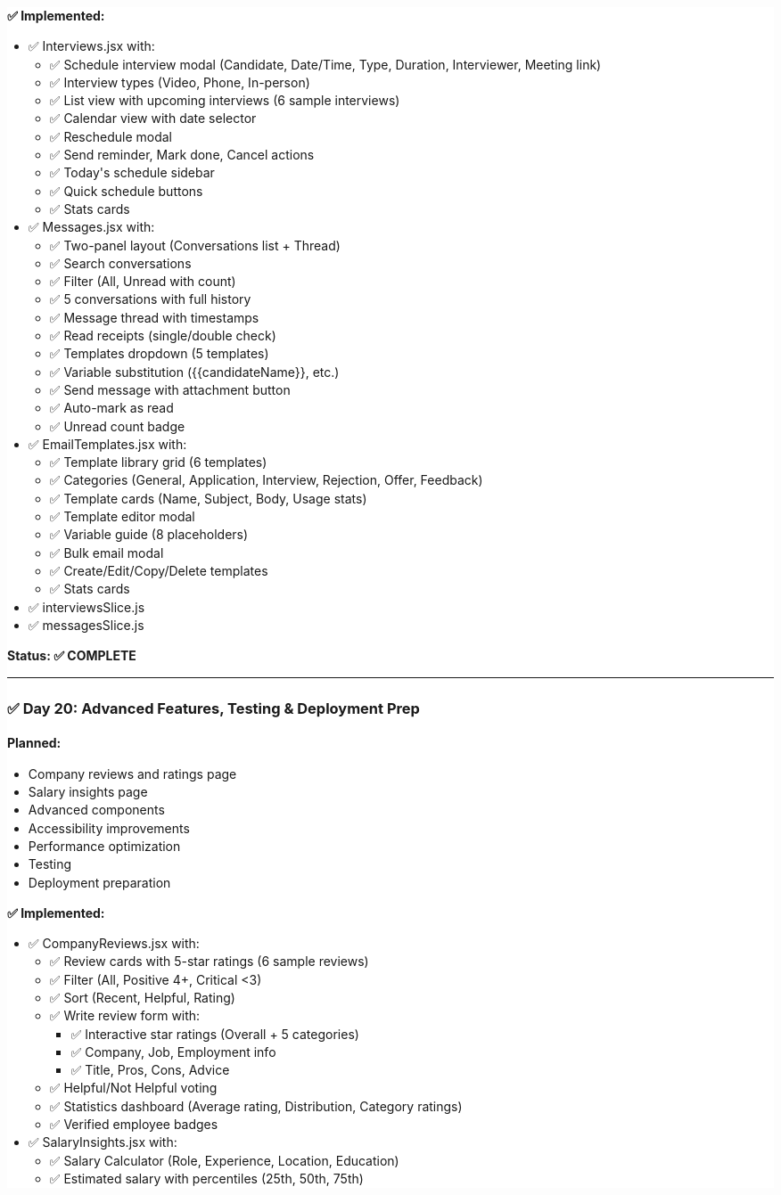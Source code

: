 **✅ Implemented:**
- ✅ Interviews.jsx with:
  - ✅ Schedule interview modal (Candidate, Date/Time, Type, Duration, Interviewer, Meeting link)
  - ✅ Interview types (Video, Phone, In-person)
  - ✅ List view with upcoming interviews (6 sample interviews)
  - ✅ Calendar view with date selector
  - ✅ Reschedule modal
  - ✅ Send reminder, Mark done, Cancel actions
  - ✅ Today's schedule sidebar
  - ✅ Quick schedule buttons
  - ✅ Stats cards
- ✅ Messages.jsx with:
  - ✅ Two-panel layout (Conversations list + Thread)
  - ✅ Search conversations
  - ✅ Filter (All, Unread with count)
  - ✅ 5 conversations with full history
  - ✅ Message thread with timestamps
  - ✅ Read receipts (single/double check)
  - ✅ Templates dropdown (5 templates)
  - ✅ Variable substitution ({{candidateName}}, etc.)
  - ✅ Send message with attachment button
  - ✅ Auto-mark as read
  - ✅ Unread count badge
- ✅ EmailTemplates.jsx with:
  - ✅ Template library grid (6 templates)
  - ✅ Categories (General, Application, Interview, Rejection, Offer, Feedback)
  - ✅ Template cards (Name, Subject, Body, Usage stats)
  - ✅ Template editor modal
  - ✅ Variable guide (8 placeholders)
  - ✅ Bulk email modal
  - ✅ Create/Edit/Copy/Delete templates
  - ✅ Stats cards
- ✅ interviewsSlice.js
- ✅ messagesSlice.js

**Status: ✅ COMPLETE**

---

### ✅ Day 20: Advanced Features, Testing & Deployment Prep
**Planned:**
- Company reviews and ratings page
- Salary insights page
- Advanced components
- Accessibility improvements
- Performance optimization
- Testing
- Deployment preparation

**✅ Implemented:**
- ✅ CompanyReviews.jsx with:
  - ✅ Review cards with 5-star ratings (6 sample reviews)
  - ✅ Filter (All, Positive 4+, Critical <3)
  - ✅ Sort (Recent, Helpful, Rating)
  - ✅ Write review form with:
    - ✅ Interactive star ratings (Overall + 5 categories)
    - ✅ Company, Job, Employment info
    - ✅ Title, Pros, Cons, Advice
  - ✅ Helpful/Not Helpful voting
  - ✅ Statistics dashboard (Average rating, Distribution, Category ratings)
  - ✅ Verified employee badges
- ✅ SalaryInsights.jsx with:
  - ✅ Salary Calculator (Role, Experience, Location, Education)
  - ✅ Estimated salary with percentiles (25th, 50th, 75th)